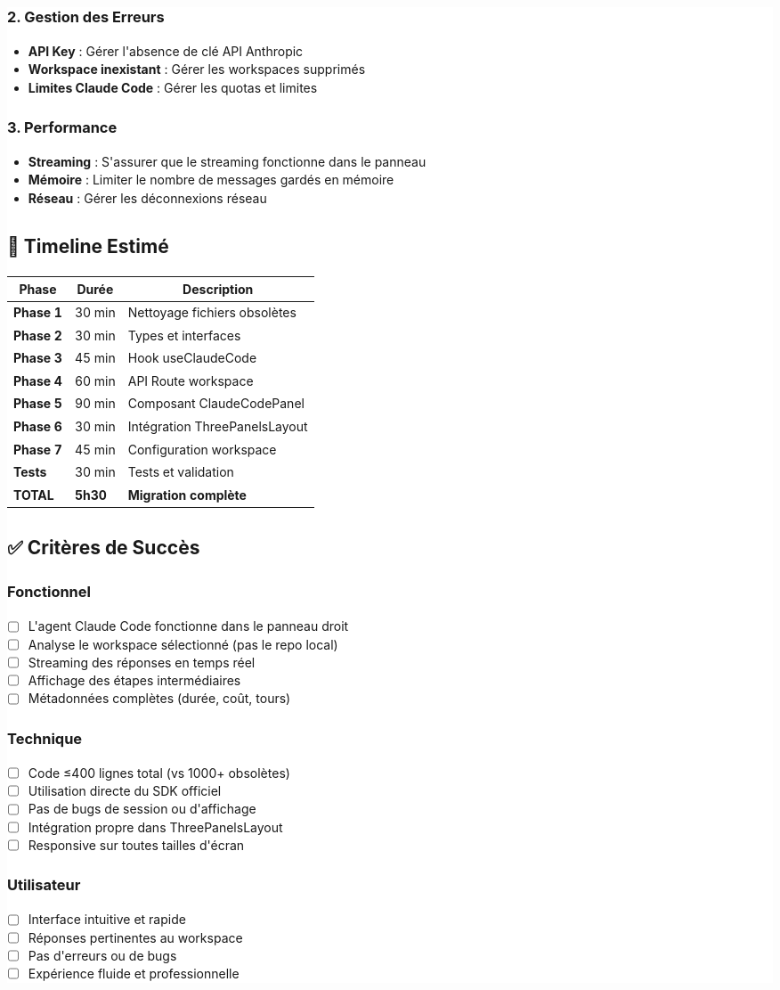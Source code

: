 ### **2. Gestion des Erreurs**
- **API Key** : Gérer l'absence de clé API Anthropic
- **Workspace inexistant** : Gérer les workspaces supprimés
- **Limites Claude Code** : Gérer les quotas et limites

### **3. Performance**
- **Streaming** : S'assurer que le streaming fonctionne dans le panneau
- **Mémoire** : Limiter le nombre de messages gardés en mémoire
- **Réseau** : Gérer les déconnexions réseau

## 📅 Timeline Estimé

| Phase | Durée | Description |
|-------|--------|-------------|
| **Phase 1** | 30 min | Nettoyage fichiers obsolètes |
| **Phase 2** | 30 min | Types et interfaces |
| **Phase 3** | 45 min | Hook useClaudeCode |
| **Phase 4** | 60 min | API Route workspace |
| **Phase 5** | 90 min | Composant ClaudeCodePanel |
| **Phase 6** | 30 min | Intégration ThreePanelsLayout |
| **Phase 7** | 45 min | Configuration workspace |
| **Tests** | 30 min | Tests et validation |
| **TOTAL** | **5h30** | **Migration complète** |

## ✅ Critères de Succès

### **Fonctionnel**
- [ ] L'agent Claude Code fonctionne dans le panneau droit
- [ ] Analyse le workspace sélectionné (pas le repo local)
- [ ] Streaming des réponses en temps réel
- [ ] Affichage des étapes intermédiaires
- [ ] Métadonnées complètes (durée, coût, tours)

### **Technique**
- [ ] Code ≤400 lignes total (vs 1000+ obsolètes)
- [ ] Utilisation directe du SDK officiel
- [ ] Pas de bugs de session ou d'affichage
- [ ] Intégration propre dans ThreePanelsLayout
- [ ] Responsive sur toutes tailles d'écran

### **Utilisateur**
- [ ] Interface intuitive et rapide
- [ ] Réponses pertinentes au workspace
- [ ] Pas d'erreurs ou de bugs
- [ ] Expérience fluide et professionnelle
